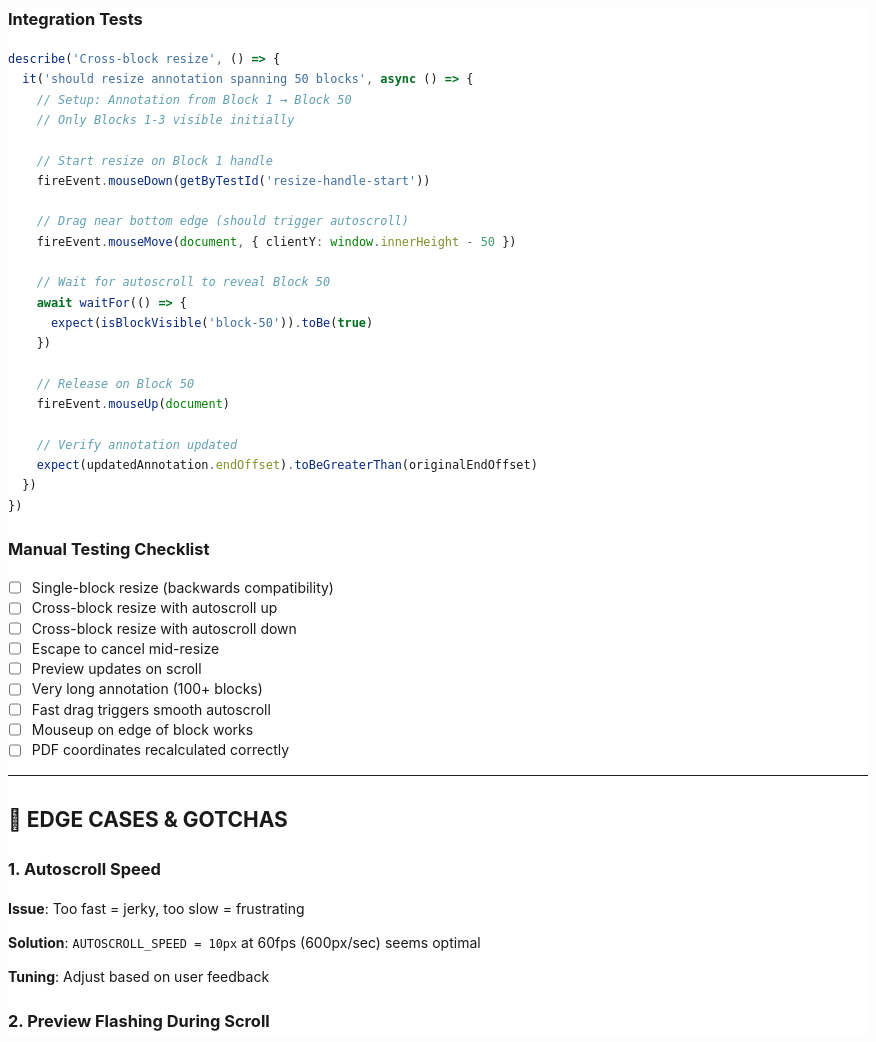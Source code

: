 ### Integration Tests

```typescript
describe('Cross-block resize', () => {
  it('should resize annotation spanning 50 blocks', async () => {
    // Setup: Annotation from Block 1 → Block 50
    // Only Blocks 1-3 visible initially

    // Start resize on Block 1 handle
    fireEvent.mouseDown(getByTestId('resize-handle-start'))

    // Drag near bottom edge (should trigger autoscroll)
    fireEvent.mouseMove(document, { clientY: window.innerHeight - 50 })

    // Wait for autoscroll to reveal Block 50
    await waitFor(() => {
      expect(isBlockVisible('block-50')).toBe(true)
    })

    // Release on Block 50
    fireEvent.mouseUp(document)

    // Verify annotation updated
    expect(updatedAnnotation.endOffset).toBeGreaterThan(originalEndOffset)
  })
})
```

### Manual Testing Checklist

- [ ] Single-block resize (backwards compatibility)
- [ ] Cross-block resize with autoscroll up
- [ ] Cross-block resize with autoscroll down
- [ ] Escape to cancel mid-resize
- [ ] Preview updates on scroll
- [ ] Very long annotation (100+ blocks)
- [ ] Fast drag triggers smooth autoscroll
- [ ] Mouseup on edge of block works
- [ ] PDF coordinates recalculated correctly

---

## 🚨 EDGE CASES & GOTCHAS

### 1. Autoscroll Speed

**Issue**: Too fast = jerky, too slow = frustrating

**Solution**: `AUTOSCROLL_SPEED = 10px` at 60fps (600px/sec) seems optimal

**Tuning**: Adjust based on user feedback

### 2. Preview Flashing During Scroll
